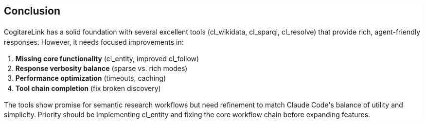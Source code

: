 ## Conclusion

CogitareLink has a solid foundation with several excellent tools (cl_wikidata, cl_sparql, cl_resolve) that provide rich, agent-friendly responses. However, it needs focused improvements in:

1. **Missing core functionality** (cl_entity, improved cl_follow)
2. **Response verbosity balance** (sparse vs. rich modes)
3. **Performance optimization** (timeouts, caching)
4. **Tool chain completion** (fix broken discovery)

The tools show promise for semantic research workflows but need refinement to match Claude Code's balance of utility and simplicity. Priority should be implementing cl_entity and fixing the core workflow chain before expanding features.